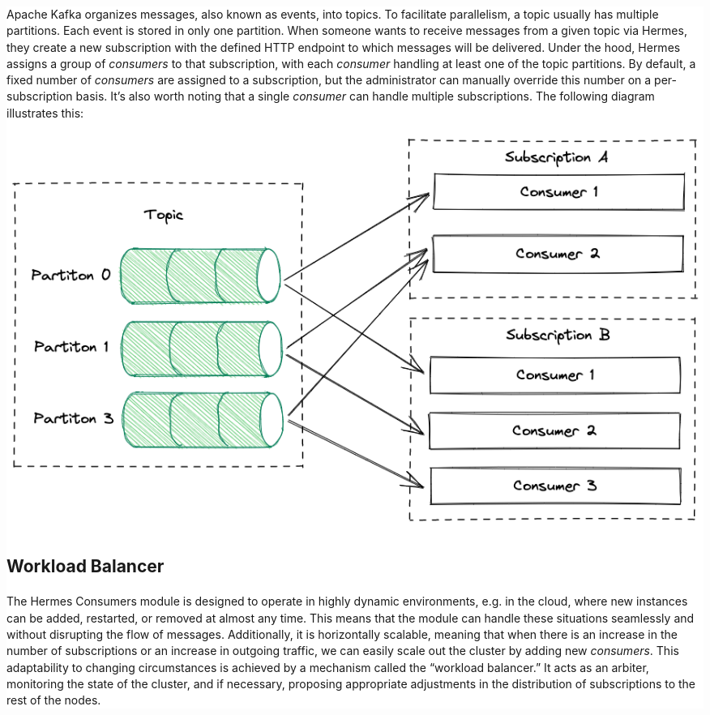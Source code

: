 Apache Kafka organizes messages, also known as events, into topics. To facilitate parallelism, a topic usually has
multiple partitions. Each event is stored in only one partition. When someone wants to receive messages from a given
topic via Hermes, they create a new subscription with the defined HTTP endpoint to which messages will be delivered. Under the
hood, Hermes assigns a group of _consumers_ to that subscription, with each _consumer_ handling at least one of the
topic partitions. By default, a fixed number of _consumers_ are assigned to a subscription, but the administrator can
manually override this number on a per-subscription basis. It’s also worth noting that a single _consumer_ can handle
multiple subscriptions. The following diagram illustrates this:

![Hermes Consumers](/assets/img/articles/2023-04-05-dynamic-workload-balancing-in-hermes/partitions.png)

## Workload Balancer

The Hermes Consumers module is designed to operate in highly dynamic environments, e.g. in the cloud, where new
instances can be added, restarted, or removed at almost any time. This means that the module can handle these situations
seamlessly and without disrupting the flow of messages. Additionally, it is horizontally scalable, meaning that
when there is an increase in the number of subscriptions or an increase in outgoing traffic, we can easily scale out
the cluster by adding new _consumers_. This adaptability to changing circumstances is achieved by a mechanism called the
“workload balancer.” It acts as an arbiter, monitoring the state of the cluster, and if necessary, proposing
appropriate adjustments in the distribution of subscriptions to the rest of the nodes.
